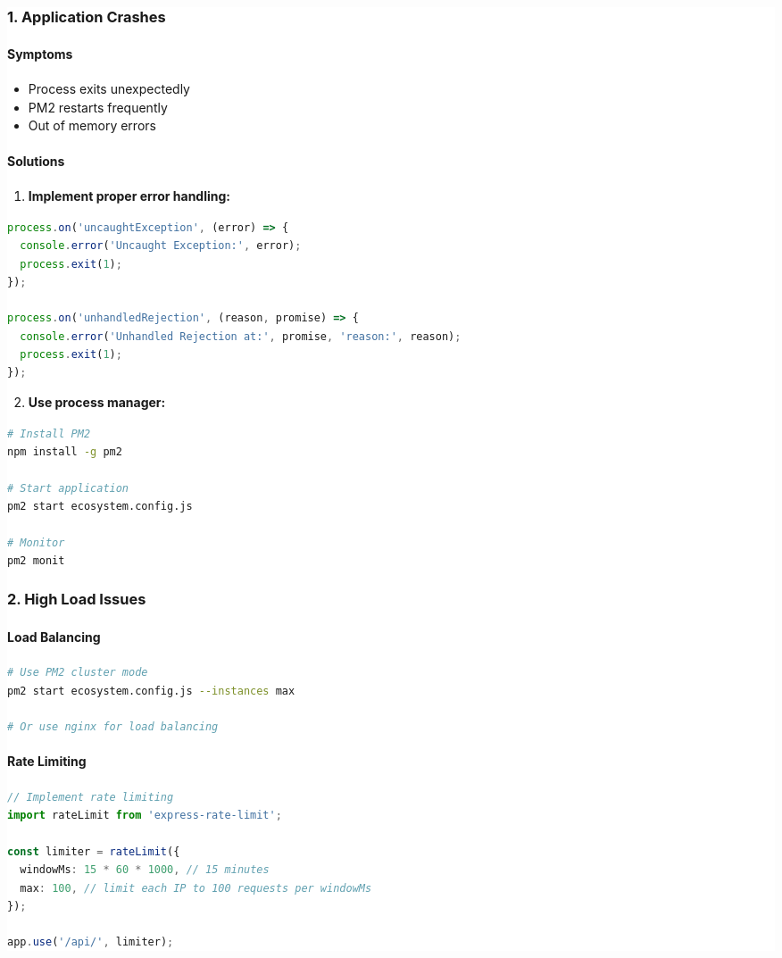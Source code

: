 ### 1. Application Crashes

#### Symptoms

- Process exits unexpectedly
- PM2 restarts frequently
- Out of memory errors

#### Solutions

1. **Implement proper error handling:**

```typescript
process.on('uncaughtException', (error) => {
  console.error('Uncaught Exception:', error);
  process.exit(1);
});

process.on('unhandledRejection', (reason, promise) => {
  console.error('Unhandled Rejection at:', promise, 'reason:', reason);
  process.exit(1);
});
```

2. **Use process manager:**

```bash
# Install PM2
npm install -g pm2

# Start application
pm2 start ecosystem.config.js

# Monitor
pm2 monit
```

### 2. High Load Issues

#### Load Balancing

```bash
# Use PM2 cluster mode
pm2 start ecosystem.config.js --instances max

# Or use nginx for load balancing
```

#### Rate Limiting

```typescript
// Implement rate limiting
import rateLimit from 'express-rate-limit';

const limiter = rateLimit({
  windowMs: 15 * 60 * 1000, // 15 minutes
  max: 100, // limit each IP to 100 requests per windowMs
});

app.use('/api/', limiter);
```
